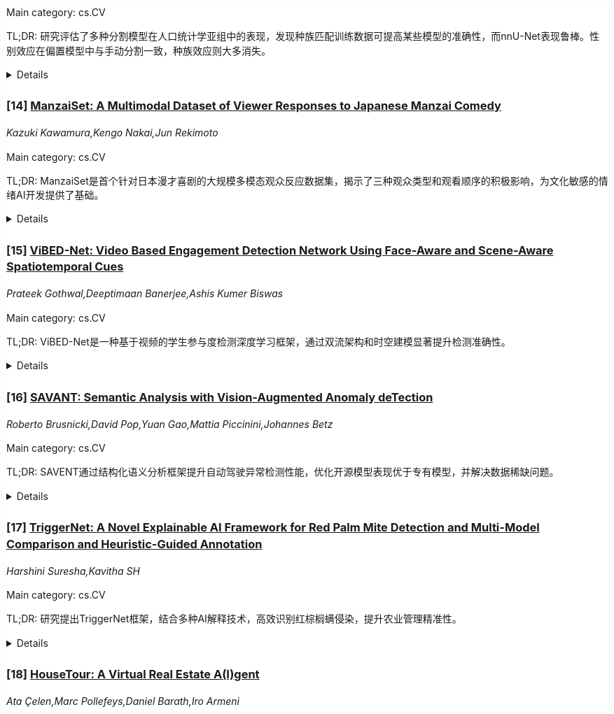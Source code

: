 Main category: cs.CV

TL;DR: 研究评估了多种分割模型在人口统计学亚组中的表现，发现种族匹配训练数据可提高某些模型的准确性，而nnU-Net表现鲁棒。性别效应在偏置模型中与手动分割一致，种族效应则大多消失。


<details><summary>Details</summary></details>


### [14] [ManzaiSet: A Multimodal Dataset of Viewer Responses to Japanese Manzai Comedy](https://arxiv.org/abs/2510.18014)
*Kazuki Kawamura,Kengo Nakai,Jun Rekimoto*

Main category: cs.CV

TL;DR: ManzaiSet是首个针对日本漫才喜剧的大规模多模态观众反应数据集，揭示了三种观众类型和观看顺序的积极影响，为文化敏感的情绪AI开发提供了基础。


<details><summary>Details</summary></details>


### [15] [ViBED-Net: Video Based Engagement Detection Network Using Face-Aware and Scene-Aware Spatiotemporal Cues](https://arxiv.org/abs/2510.18016)
*Prateek Gothwal,Deeptimaan Banerjee,Ashis Kumer Biswas*

Main category: cs.CV

TL;DR: ViBED-Net是一种基于视频的学生参与度检测深度学习框架，通过双流架构和时空建模显著提升检测准确性。


<details><summary>Details</summary></details>


### [16] [SAVANT: Semantic Analysis with Vision-Augmented Anomaly deTection](https://arxiv.org/abs/2510.18034)
*Roberto Brusnicki,David Pop,Yuan Gao,Mattia Piccinini,Johannes Betz*

Main category: cs.CV

TL;DR: SAVENT通过结构化语义分析框架提升自动驾驶异常检测性能，优化开源模型表现优于专有模型，并解决数据稀缺问题。


<details><summary>Details</summary></details>


### [17] [TriggerNet: A Novel Explainable AI Framework for Red Palm Mite Detection and Multi-Model Comparison and Heuristic-Guided Annotation](https://arxiv.org/abs/2510.18038)
*Harshini Suresha,Kavitha SH*

Main category: cs.CV

TL;DR: 研究提出TriggerNet框架，结合多种AI解释技术，高效识别红棕榈螨侵染，提升农业管理精准性。


<details><summary>Details</summary></details>


### [18] [HouseTour: A Virtual Real Estate A(I)gent](https://arxiv.org/abs/2510.18054)
*Ata Çelen,Marc Pollefeys,Daniel Barath,Iro Armeni*
